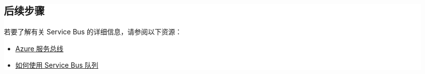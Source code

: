## 后续步骤  

若要了解有关 Service Bus 的详细信息，请参阅以下资源：

* [Azure 服务总线][sbwacom]  
* [如何使用 Service Bus 队列][sbwacomqhowto]  


  [0]: ./media/service-bus-dotnet-hybrid-app-using-service-bus-relay/hybrid.png
  [1]: ./media/service-bus-dotnet-hybrid-app-using-service-bus-relay/App2.png
  [获取工具和 SDK]: /develop/net/
  [NuGet]: http://nuget.org
  [2]: ./media/service-bus-dotnet-hybrid-app-using-service-bus-relay/getting-started-3.png
  [3]: ./media/service-bus-dotnet-hybrid-app-using-service-bus-relay/getting-started-42-webpi.png


  [Azure 经典门户]: http://manage.windowsazure.cn
  [5]: ./media/service-bus-dotnet-hybrid-app-using-service-bus-relay/sb-queues-03.png
  [6]: ./media/service-bus-dotnet-hybrid-app-using-service-bus-relay/sb-queues-04.png



  [使用 NuGet 服务总线包]: https://msdn.microsoft.com/zh-cn/library/azure/dn741354.aspx
  [10]: ./media/service-bus-dotnet-hybrid-app-using-service-bus-relay/hy-web-1.png
  [11]: ./media/service-bus-dotnet-hybrid-app-using-service-bus-relay/hy-con-1.png
  [12]: ./media/service-bus-dotnet-hybrid-app-using-service-bus-relay/hy-con-3.png
  [13]: ./media/service-bus-dotnet-hybrid-app-using-service-bus-relay/getting-started-multi-tier-13.png
  [14]: ./media/service-bus-dotnet-hybrid-app-using-service-bus-relay/hy-con-4.png
  [15]: ./media/service-bus-dotnet-hybrid-app-using-service-bus-relay/hy-web-2.png
  [16]: ./media/service-bus-dotnet-hybrid-app-using-service-bus-relay/hy-web-4.png
  [17]: ./media/service-bus-dotnet-hybrid-app-using-service-bus-relay/hy-web-7.jpg
  [18]: ./media/service-bus-dotnet-hybrid-app-using-service-bus-relay/hy-web-10.jpg

  [20]: ./media/service-bus-dotnet-hybrid-app-using-service-bus-relay/hy-web-11.png
  [21]: ./media/service-bus-dotnet-hybrid-app-using-service-bus-relay/App1.png
  [22]: ./media/service-bus-dotnet-hybrid-app-using-service-bus-relay/getting-started-hybrid-21.png
  [23]: ./media/service-bus-dotnet-hybrid-app-using-service-bus-relay/getting-started-hybrid-22.png
  [24]: ./media/service-bus-dotnet-hybrid-app-using-service-bus-relay/hy-web-12.png
  [25]: ./media/service-bus-dotnet-hybrid-app-using-service-bus-relay/hy-web-13.png
  [26]: ./media/service-bus-dotnet-hybrid-app-using-service-bus-relay/hy-web-14.png
  [27]: ./media/service-bus-dotnet-hybrid-app-using-service-bus-relay/getting-started-hybrid-33.png


  [30]: ./media/service-bus-dotnet-hybrid-app-using-service-bus-relay/getting-started-hybrid-36.png
  [31]: ./media/service-bus-dotnet-hybrid-app-using-service-bus-relay/getting-started-hybrid-37.png
  [32]: ./media/service-bus-dotnet-hybrid-app-using-service-bus-relay/getting-started-hybrid-38.png
  [33]: ./media/service-bus-dotnet-hybrid-app-using-service-bus-relay/getting-started-hybrid-39.png
  [34]: ./media/service-bus-dotnet-hybrid-app-using-service-bus-relay/getting-started-hybrid-40.png
  [35]: ./media/service-bus-dotnet-hybrid-app-using-service-bus-relay/getting-started-hybrid-41.png
  [36]: ./media/service-bus-dotnet-hybrid-app-using-service-bus-relay/App2.png
  [37]: ./media/service-bus-dotnet-hybrid-app-using-service-bus-relay/hy-service1.png
  [38]: ./media/service-bus-dotnet-hybrid-app-using-service-bus-relay/getting-started-multi-tier-27.png
  [39]: ./media/service-bus-dotnet-hybrid-app-using-service-bus-relay/sb-queues-09.png
  [40]: ./media/service-bus-dotnet-hybrid-app-using-service-bus-relay/sb-queues-06.png
  [41]: ./media/service-bus-dotnet-hybrid-app-using-service-bus-relay/getting-started-multi-tier-40.png
  [42]: ./media/service-bus-dotnet-hybrid-app-using-service-bus-relay/getting-started-41.png
  [43]: ./media/service-bus-dotnet-hybrid-app-using-service-bus-relay/getting-started-hybrid-43.png
  [45]: ./media/service-bus-dotnet-hybrid-app-using-service-bus-relay/hy-web-45.png

  [sbwacom]: /documentation/services/service-bus/
  [sbwacomqhowto]: /documentation/articles/service-bus-dotnet-how-to-use-queues
  [executionmodels]: /documentation/articles/fundamentals-application-models


